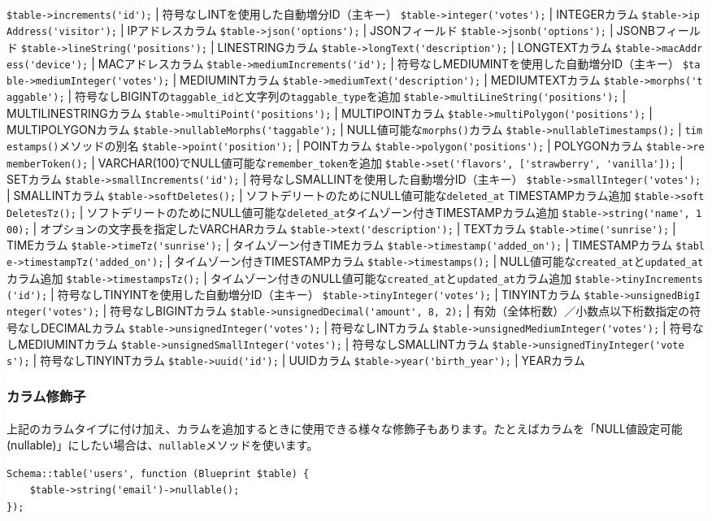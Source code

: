 `$table->increments('id');`  |  符号なしINTを使用した自動増分ID（主キー）
`$table->integer('votes');`  |  INTEGERカラム
`$table->ipAddress('visitor');`  |  IPアドレスカラム
`$table->json('options');`  |  JSONフィールド
`$table->jsonb('options');`  |  JSONBフィールド
`$table->lineString('positions');`  |  LINESTRINGカラム
`$table->longText('description');`  |  LONGTEXTカラム
`$table->macAddress('device');`  |  MACアドレスカラム
`$table->mediumIncrements('id');`  |  符号なしMEDIUMINTを使用した自動増分ID（主キー）
`$table->mediumInteger('votes');`  |  MEDIUMINTカラム
`$table->mediumText('description');`  |  MEDIUMTEXTカラム
`$table->morphs('taggable');`  |  符号なしBIGINTの`taggable_id`と文字列の`taggable_type`を追加
`$table->multiLineString('positions');`  |  MULTILINESTRINGカラム
`$table->multiPoint('positions');`  |  MULTIPOINTカラム
`$table->multiPolygon('positions');`  |  MULTIPOLYGONカラム
`$table->nullableMorphs('taggable');`  |  NULL値可能な`morphs()`カラム
`$table->nullableTimestamps();`  |  `timestamps()`メソッドの別名
`$table->point('position');`  |  POINTカラム
`$table->polygon('positions');`  |  POLYGONカラム
`$table->rememberToken();`  |  VARCHAR(100)でNULL値可能な`remember_token`を追加
`$table->set('flavors', ['strawberry', 'vanilla']);`  |  SETカラム
`$table->smallIncrements('id');`  |  符号なしSMALLINTを使用した自動増分ID（主キー）
`$table->smallInteger('votes');`  |  SMALLINTカラム
`$table->softDeletes();`  |  ソフトデリートのためにNULL値可能な`deleted_at` TIMESTAMPカラム追加
`$table->softDeletesTz();`  |  ソフトデリートのためにNULL値可能な`deleted_at`タイムゾーン付きTIMESTAMPカラム追加
`$table->string('name', 100);`  |  オプションの文字長を指定したVARCHARカラム
`$table->text('description');`  |  TEXTカラム
`$table->time('sunrise');`  |  TIMEカラム
`$table->timeTz('sunrise');`  |  タイムゾーン付きTIMEカラム
`$table->timestamp('added_on');`  |  TIMESTAMPカラム
`$table->timestampTz('added_on');`  |  タイムゾーン付きTIMESTAMPカラム
`$table->timestamps();`  |  NULL値可能な`created_at`と`updated_at`カラム追加
`$table->timestampsTz();`  |  タイムゾーン付きのNULL値可能な`created_at`と`updated_at`カラム追加
`$table->tinyIncrements('id');`  |  符号なしTINYINTを使用した自動増分ID（主キー）
`$table->tinyInteger('votes');`  |  TINYINTカラム
`$table->unsignedBigInteger('votes');`  |  符号なしBIGINTカラム
`$table->unsignedDecimal('amount', 8, 2);`  |  有効（全体桁数）／小数点以下桁数指定の符号なしDECIMALカラム
`$table->unsignedInteger('votes');`  |  符号なしINTカラム
`$table->unsignedMediumInteger('votes');`  |  符号なしMEDIUMINTカラム
`$table->unsignedSmallInteger('votes');`  |  符号なしSMALLINTカラム
`$table->unsignedTinyInteger('votes');`  |  符号なしTINYINTカラム
`$table->uuid('id');`  |  UUIDカラム
`$table->year('birth_year');`  |  YEARカラム

<a name="column-modifiers"></a>
### カラム修飾子

上記のカラムタイプに付け加え、カラムを追加するときに使用できる様々な修飾子もあります。たとえばカラムを「NULL値設定可能(nullable)」にしたい場合は、`nullable`メソッドを使います。

    Schema::table('users', function (Blueprint $table) {
        $table->string('email')->nullable();
    });
